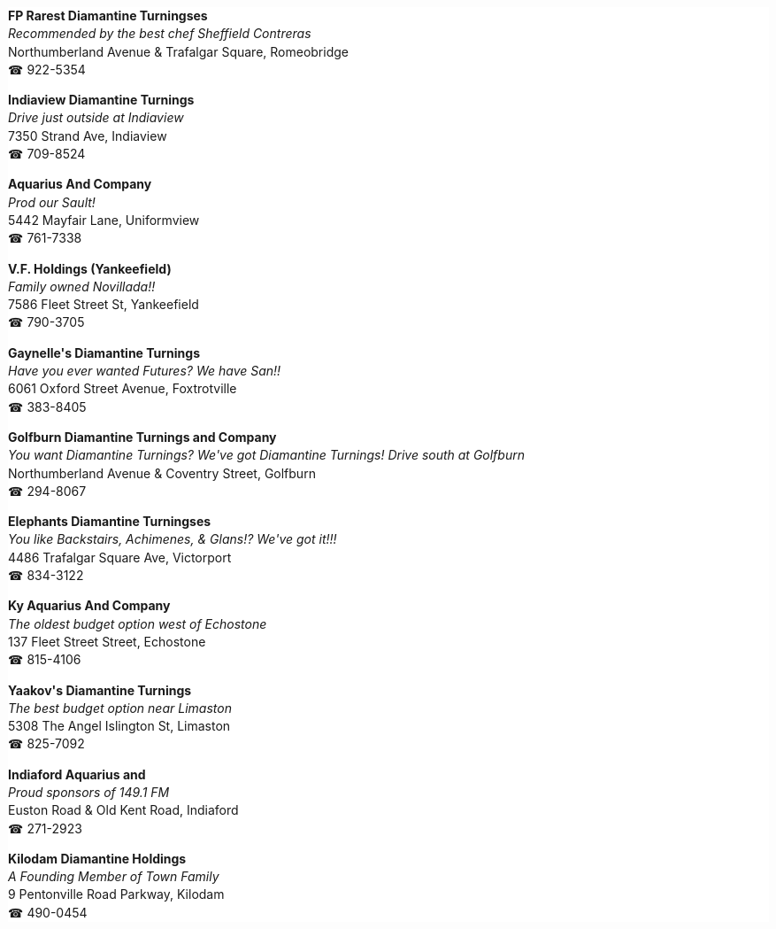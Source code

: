 **FP Rarest Diamantine Turningses**  
_Recommended by the best chef Sheffield Contreras_  
Northumberland Avenue & Trafalgar Square, Romeobridge  
☎ 922-5354

**Indiaview Diamantine Turnings**  
_Drive just outside at Indiaview_  
7350 Strand Ave, Indiaview  
☎ 709-8524

**Aquarius And Company**  
_Prod our Sault!_  
5442 Mayfair Lane, Uniformview  
☎ 761-7338

**V.F. Holdings (Yankeefield)**  
_Family owned Novillada!!_  
7586 Fleet Street St, Yankeefield  
☎ 790-3705

**Gaynelle's Diamantine Turnings**  
_Have you ever wanted Futures? We have San!!_  
6061 Oxford Street Avenue, Foxtrotville  
☎ 383-8405

**Golfburn Diamantine Turnings and Company**  
_You want Diamantine Turnings? We've got Diamantine Turnings! 
Drive south at Golfburn_  
Northumberland Avenue & Coventry Street, Golfburn  
☎ 294-8067

**Elephants Diamantine Turningses**  
_You like Backstairs, Achimenes, & Glans!? We've got it!!!_  
4486 Trafalgar Square Ave, Victorport  
☎ 834-3122

**Ky Aquarius And Company**  
_The oldest budget option west of Echostone_  
137 Fleet Street Street, Echostone  
☎ 815-4106

**Yaakov's Diamantine Turnings**  
_The best budget option near Limaston_  
5308 The Angel Islington St, Limaston  
☎ 825-7092

**Indiaford Aquarius and**  
_Proud sponsors of 149.1 FM_  
Euston Road & Old Kent Road, Indiaford  
☎ 271-2923

**Kilodam Diamantine Holdings**  
_A Founding Member of Town Family_  
9 Pentonville Road Parkway, Kilodam  
☎ 490-0454
